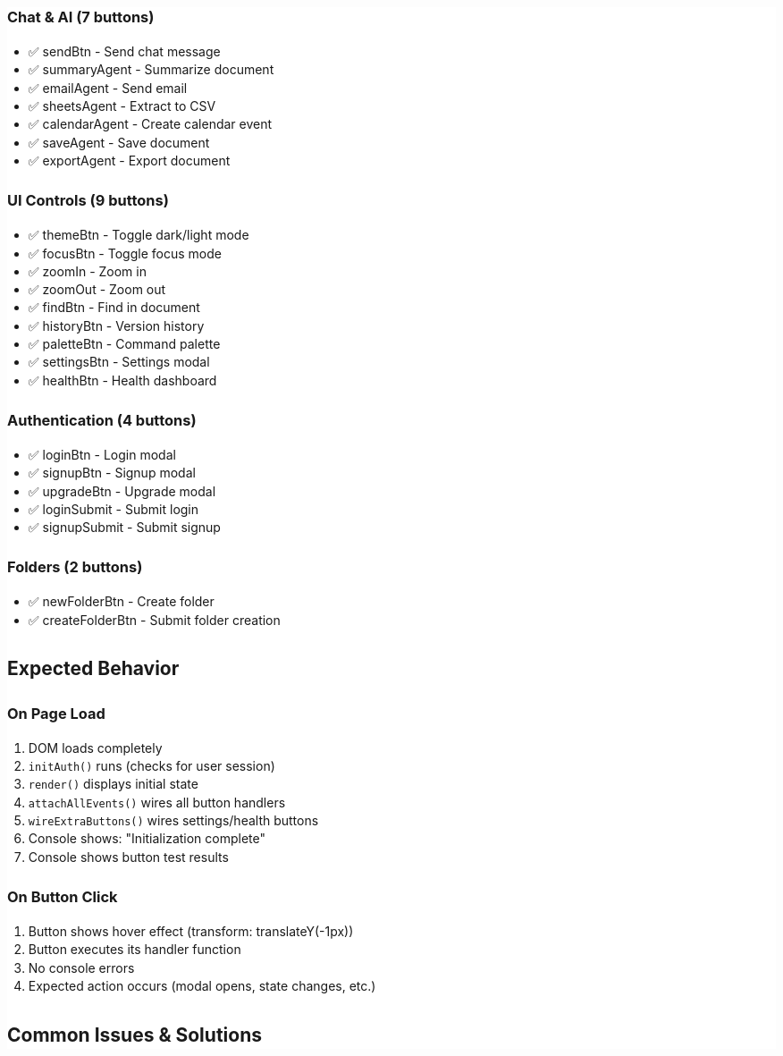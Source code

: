### Chat & AI (7 buttons)
- ✅ sendBtn - Send chat message
- ✅ summaryAgent - Summarize document
- ✅ emailAgent - Send email
- ✅ sheetsAgent - Extract to CSV
- ✅ calendarAgent - Create calendar event
- ✅ saveAgent - Save document
- ✅ exportAgent - Export document

### UI Controls (9 buttons)
- ✅ themeBtn - Toggle dark/light mode
- ✅ focusBtn - Toggle focus mode
- ✅ zoomIn - Zoom in
- ✅ zoomOut - Zoom out
- ✅ findBtn - Find in document
- ✅ historyBtn - Version history
- ✅ paletteBtn - Command palette
- ✅ settingsBtn - Settings modal
- ✅ healthBtn - Health dashboard

### Authentication (4 buttons)
- ✅ loginBtn - Login modal
- ✅ signupBtn - Signup modal
- ✅ upgradeBtn - Upgrade modal
- ✅ loginSubmit - Submit login
- ✅ signupSubmit - Submit signup

### Folders (2 buttons)
- ✅ newFolderBtn - Create folder
- ✅ createFolderBtn - Submit folder creation

## Expected Behavior

### On Page Load
1. DOM loads completely
2. `initAuth()` runs (checks for user session)
3. `render()` displays initial state
4. `attachAllEvents()` wires all button handlers
5. `wireExtraButtons()` wires settings/health buttons
6. Console shows: "Initialization complete"
7. Console shows button test results

### On Button Click
1. Button shows hover effect (transform: translateY(-1px))
2. Button executes its handler function
3. No console errors
4. Expected action occurs (modal opens, state changes, etc.)

## Common Issues & Solutions
